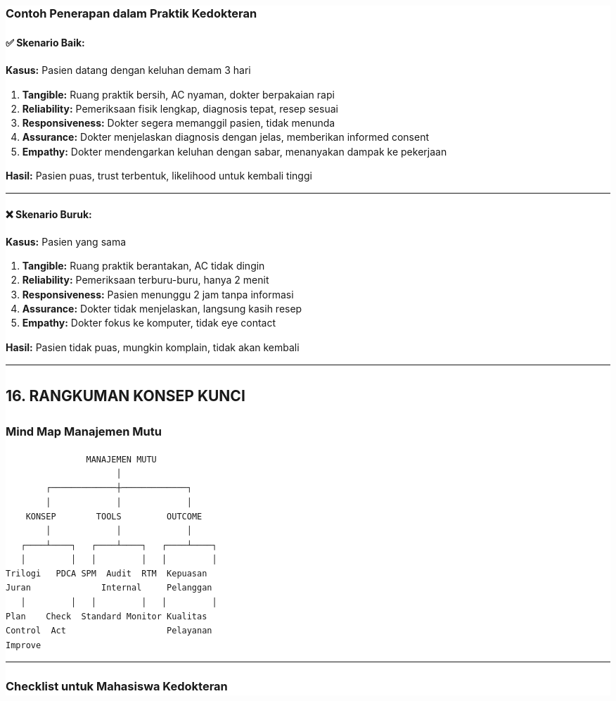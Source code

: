 
### Contoh Penerapan dalam Praktik Kedokteran

#### ✅ **Skenario Baik:**

**Kasus:** Pasien datang dengan keluhan demam 3 hari

1. **Tangible:** Ruang praktik bersih, AC nyaman, dokter berpakaian rapi
2. **Reliability:** Pemeriksaan fisik lengkap, diagnosis tepat, resep sesuai
3. **Responsiveness:** Dokter segera memanggil pasien, tidak menunda
4. **Assurance:** Dokter menjelaskan diagnosis dengan jelas, memberikan informed consent
5. **Empathy:** Dokter mendengarkan keluhan dengan sabar, menanyakan dampak ke pekerjaan

**Hasil:** Pasien puas, trust terbentuk, likelihood untuk kembali tinggi

---

#### ❌ **Skenario Buruk:**

**Kasus:** Pasien yang sama

1. **Tangible:** Ruang praktik berantakan, AC tidak dingin
2. **Reliability:** Pemeriksaan terburu-buru, hanya 2 menit
3. **Responsiveness:** Pasien menunggu 2 jam tanpa informasi
4. **Assurance:** Dokter tidak menjelaskan, langsung kasih resep
5. **Empathy:** Dokter fokus ke komputer, tidak eye contact

**Hasil:** Pasien tidak puas, mungkin komplain, tidak akan kembali

---

## 16. RANGKUMAN KONSEP KUNCI

### Mind Map Manajemen Mutu

```
                MANAJEMEN MUTU
                      │
        ┌─────────────┼─────────────┐
        │             │             │
    KONSEP        TOOLS         OUTCOME
        │             │             │
   ┌────┴────┐   ┌────┴────┐   ┌────┴────┐
   │         │   │         │   │         │
Trilogi   PDCA SPM  Audit  RTM  Kepuasan
Juran              Internal     Pelanggan
   │         │   │         │   │         │
Plan    Check  Standard Monitor Kualitas
Control  Act                    Pelayanan
Improve
```

---

### Checklist untuk Mahasiswa Kedokteran
